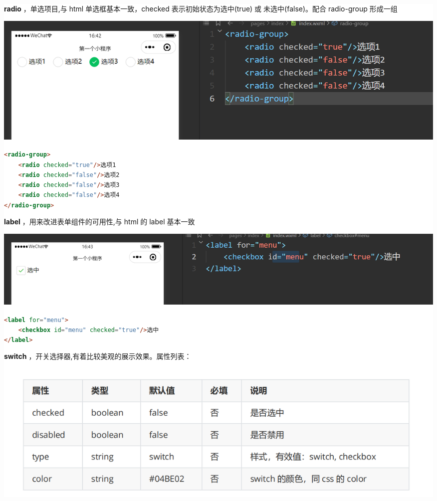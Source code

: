 

**radio** ，单选项目,与 html 单选框基本一致，checked 表示初始状态为选中(true) 或 未选中(false)。配合 radio-group 形成一组

![1713861773667](./assets/1713861773667.png)

```html
<radio-group>
    <radio checked="true"/>选项1
    <radio checked="false"/>选项2
    <radio checked="false"/>选项3
    <radio checked="false"/>选项4
</radio-group>
```



**label** ，用来改进表单组件的可用性,与 html 的 label 基本一致

![1713861824534](./assets/1713861824534.png)

```html
<label for="menu">
    <checkbox id="menu" checked="true"/>选中
</label>
```



**switch** ，开关选择器,有着比较美观的展示效果。属性列表：

![1713853442179](./assets/1713853442179.png)
